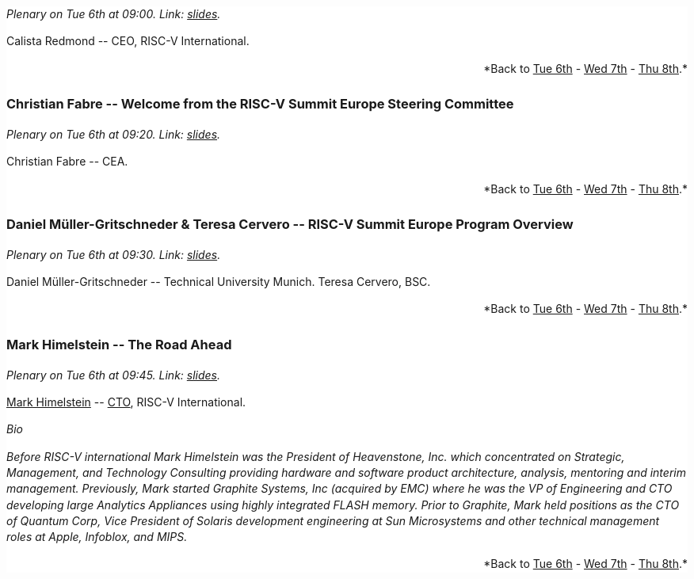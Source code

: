 *Plenary on Tue 6th at 09:00.*
*Link: [slides](media/proceedings/plenary/2023-06-06-09h00-Calista-REDMOND-slides.pdf).*

Calista Redmond -- CEO, RISC-V International.

<div style="text-align: right">*Back to <a href="#top-tue">Tue 6th</a> - <a href="#top-wed">Wed 7th</a> - <a href="#top-thu">Thu 8th</a>.*</div>


### Christian Fabre -- Welcome from the RISC-V Summit Europe Steering Committee

*Plenary on Tue 6th at 09:20.*
*Link: [slides](media/proceedings/plenary/2023-06-06-09h20-Christian-FABRE-slides.pdf).*

Christian Fabre -- CEA.

<div style="text-align: right">*Back to <a href="#top-tue">Tue 6th</a> - <a href="#top-wed">Wed 7th</a> - <a href="#top-thu">Thu 8th</a>.*</div>


### Daniel Müller-Gritschneder & Teresa Cervero -- RISC-V Summit Europe Program Overview

*Plenary on Tue 6th at 09:30.*
*Link: [slides](media/proceedings/plenary/2023-06-06-09h30-Daniel-MÜLLER-GRITSCHNEDER-slides.pdf).*

Daniel Müller-Gritschneder -- Technical University Munich. Teresa Cervero, BSC.

<div style="text-align: right">*Back to <a href="#top-tue">Tue 6th</a> - <a href="#top-wed">Wed 7th</a> - <a href="#top-thu">Thu 8th</a>.*</div>


### Mark Himelstein -- The Road Ahead

*Plenary on Tue 6th at 09:45.*
*Link: [slides](media/proceedings/plenary/2023-06-06-09h45-Mark-HIMELSTEIN-slides.pdf).*

[Mark Himelstein](https://www.linkedin.com/in/heavenstone) -- [CTO](https://riscv.org/risc-v-staff/), RISC-V International.

*Bio*

*Before RISC-V international Mark Himelstein was the President of
Heavenstone, Inc. which concentrated on Strategic, Management, and
Technology Consulting providing hardware and software product
architecture, analysis, mentoring and interim management. Previously,
Mark started Graphite Systems, Inc (acquired by EMC) where he was the
VP of Engineering and CTO developing large Analytics Appliances using
highly integrated FLASH memory. Prior to Graphite, Mark held positions
as the CTO of Quantum Corp, Vice President of Solaris development
engineering at Sun Microsystems and other technical management roles
at Apple, Infoblox, and MIPS.*

<div style="text-align: right">*Back to <a href="#top-tue">Tue 6th</a> - <a href="#top-wed">Wed 7th</a> - <a href="#top-thu">Thu 8th</a>.*</div>
